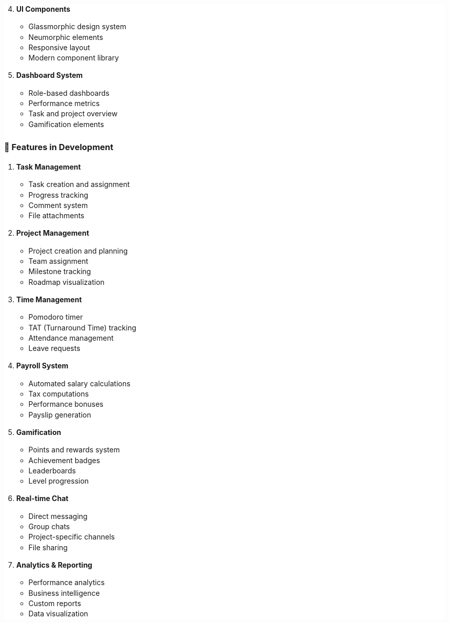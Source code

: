 4. **UI Components**
   - Glassmorphic design system
   - Neumorphic elements
   - Responsive layout
   - Modern component library

5. **Dashboard System**
   - Role-based dashboards
   - Performance metrics
   - Task and project overview
   - Gamification elements

### 🚧 Features in Development

1. **Task Management**
   - Task creation and assignment
   - Progress tracking
   - Comment system
   - File attachments

2. **Project Management**
   - Project creation and planning
   - Team assignment
   - Milestone tracking
   - Roadmap visualization

3. **Time Management**
   - Pomodoro timer
   - TAT (Turnaround Time) tracking
   - Attendance management
   - Leave requests

4. **Payroll System**
   - Automated salary calculations
   - Tax computations
   - Performance bonuses
   - Payslip generation

5. **Gamification**
   - Points and rewards system
   - Achievement badges
   - Leaderboards
   - Level progression

6. **Real-time Chat**
   - Direct messaging
   - Group chats
   - Project-specific channels
   - File sharing

7. **Analytics & Reporting**
   - Performance analytics
   - Business intelligence
   - Custom reports
   - Data visualization
